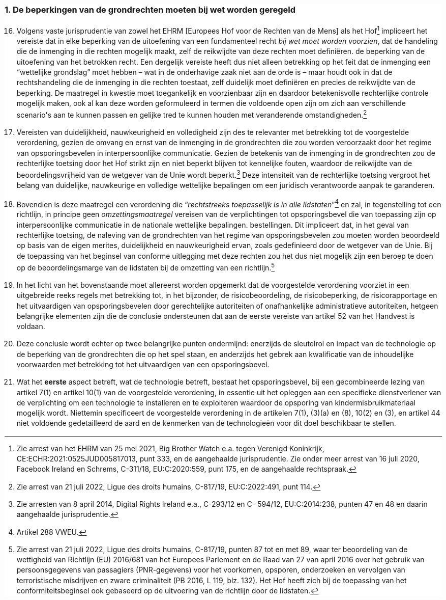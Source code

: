 ### 1. De beperkingen van de grondrechten moeten bij wet worden geregeld

16. Volgens vaste jurisprudentie van zowel het EHRM [Europees Hof voor de Rechten van de Mens] als het Hof[^11] impliceert het vereiste dat in elke beperking van de uitoefening van een fundamenteel recht _bij wet moet worden voorzien_, dat de handeling die de inmenging in die rechten mogelijk maakt, zelf de reikwijdte van deze rechten moet definiëren. de beperking van de uitoefening van het betrokken recht. Een dergelijk vereiste heeft dus niet alleen betrekking op het feit dat de inmenging een “wettelijke grondslag” moet hebben – wat in de onderhavige zaak niet aan de orde is – maar houdt ook in dat de rechtshandeling die de inmenging in die rechten toestaat, zelf duidelijk moet definiëren en precies de reikwijdte van de beperking. De maatregel in kwestie moet toegankelijk en voorzienbaar zijn en daardoor betekenisvolle rechterlijke controle mogelijk maken, ook al kan deze worden geformuleerd in termen die voldoende open zijn om zich aan verschillende scenario's aan te kunnen passen en gelijke tred te kunnen houden met veranderende omstandigheden.[^12]

[^11]: Zie arrest van het EHRM van 25 mei 2021, Big Brother Watch e.a. tegen Verenigd Koninkrijk, CE:ECHR:2021:0525JUD005817013, punt 333, en de aangehaalde jurisprudentie. Zie onder meer arrest van 16 juli 2020, Facebook Ireland en Schrems, C-311/18, EU:C:2020:559, punt 175, en de aangehaalde rechtspraak.
[^12]: Zie arrest van 21 juli 2022, Ligue des droits humains, C-817/19, EU:C:2022:491, punt 114.

17. Vereisten van duidelijkheid, nauwkeurigheid en volledigheid zijn des te relevanter met betrekking tot de voorgestelde verordening, gezien de omvang en ernst van de inmenging in de grondrechten die zou worden veroorzaakt door het regime van opsporingsbevelen in interpersoonlijke communicatie. Gezien de betekenis van de inmenging in de grondrechten zou de rechterlijke toetsing door het Hof strikt zijn en niet beperkt blijven tot kennelijke fouten, waardoor de reikwijdte van de beoordelingsvrijheid van de wetgever van de Unie wordt beperkt.[^13] Deze intensiteit van de rechterlijke toetsing vergroot het belang van duidelijke, nauwkeurige en volledige wettelijke bepalingen om een juridisch verantwoorde aanpak te garanderen.

[^13]: Zie arresten van 8 april 2014, Digital Rights Ireland e.a., C-293/12 en C- 594/12, EU:C:2014:238, punten 47 en 48 en daarin aangehaalde jurisprudentie.

18. Bovendien is deze maatregel een verordening die “_rechtstreeks toepasselijk is in alle lidstaten_”[^14] en zal, in tegenstelling tot een richtlijn, in principe geen _omzettingsmaatregel_ vereisen van de verplichtingen tot opsporingsbevel die van toepassing zijn op interpersoonlijke communicatie in de nationale wettelijke bepalingen. bestellingen. Dit impliceert dat, in het geval van rechterlijke toetsing, de naleving van de grondrechten van het regime van opsporingsbevelen zou moeten worden beoordeeld op basis van de eigen merites, duidelijkheid en nauwkeurigheid ervan, zoals gedefinieerd door de wetgever van de Unie. Bij de toepassing van het beginsel van conforme uitlegging met deze rechten zou het dus niet mogelijk zijn een beroep te doen op de beoordelingsmarge van de lidstaten bij de omzetting van een richtlijn.[^15]

[^14]: Artikel 288 VWEU.
[^15]: Zie arrest van 21 juli 2022, Ligue des droits humains, C-817/19, punten 87 tot en met 89, waar ter beoordeling van de wettigheid van Richtlijn (EU) 2016/681 van het Europees Parlement en de Raad van 27 van april 2016 over het gebruik van persoonsgegevens van passagiers (PNR-gegevens) voor het voorkomen, opsporen, onderzoeken en vervolgen van terroristische misdrijven en zware criminaliteit (PB 2016, L 119, blz. 132). Het Hof heeft zich bij de toepassing van het conformiteitsbeginsel ook gebaseerd op de uitvoering van de richtlijn door de lidstaten.

19. In het licht van het bovenstaande moet allereerst worden opgemerkt dat de voorgestelde verordening voorziet in een uitgebreide reeks regels met betrekking tot, in het bijzonder, de risicobeoordeling, de risicobeperking, de risicorapportage en het uitvaardigen van opsporingsbevelen door gerechtelijke autoriteiten of onafhankelijke administratieve autoriteiten, hetgeen belangrijke elementen zijn die de conclusie ondersteunen dat aan de eerste vereiste van artikel 52 van het Handvest is voldaan.

20. Deze conclusie wordt echter op twee belangrijke punten ondermijnd: enerzijds de sleutelrol en impact van de technologie op de beperking van de grondrechten die op het spel staan, en anderzijds het gebrek aan kwalificatie van de inhoudelijke voorwaarden met betrekking tot het uitvaardigen van een opsporingsbevel.

21. Wat het **eerste** aspect betreft, wat de technologie betreft, bestaat het opsporingsbevel, bij een gecombineerde lezing van artikel 7(1) en artikel 10(1) van de voorgestelde verordening, in essentie uit het opleggen aan een specifieke dienstverlener van de verplichting om een technologie te installeren en te exploiteren waardoor de opsporing van kindermisbruikmateriaal mogelijk wordt. Niettemin specificeert de voorgestelde verordening in de artikelen 7(1), (3)(a) en (8), 10(2) en (3), en artikel 44 niet voldoende gedetailleerd de aard en de kenmerken van de technologieën voor dit doel beschikbaar te stellen.


[^1]: Dit document bevat juridisch advies dat is beschermd krachtens artikel 4(2) van Verordening (EG) nr. 1049/2001 van het Europees Parlement en van de Raad van 30 mei 2001 betreffende de toegang van het publiek tot documenten van het Europees Parlement, de Raad en de Commissie, en dat door de Raad van de Europese Unie niet is vrijgegeven voor het publiek. De Raad behoudt zich al zijn wettelijke rechten voor met betrekking tot ongeoorloofde publicatie. 
[^2]: COM(2022) 209 definitief.
[^3]:  Artikel 1(1) van de voorgestelde Verordening.
[^4]:  De opsporingsbevelen die van toepassing waren op materiaal dat publiekelijk beschikbaar was op internet, evenals de verwijderings-, blokkerings- en verwijderingsbevelen werden als minder problematisch beschouwd dan de opsporingsbevelen die van toepassing waren op interpersoonlijke communicatie.
[^7]: Artikel 2 van de voorgestelde verordening.
[^6]: Artikel 7(4) van de voorgestelde Verordening.
[^7]: Artikelen 10 en 46 van de voorgestelde Verordening.
[^8]: Artikelen 10(2), (3) en 50 van de voorgestelde verordening.
[^9]: Artikelen 7, 10 en 44 van de voorgestelde verordening.
[^10]: Artikel 7(8)(c) en (9) van de voorgestelde verordening.
[^16]: Zie arrest van 5 september 2012, Parlement/Raad, C-355/10, EU:C:2012:516, punt 77.
[^17]: Zie arresten van 8 april 2014, Digital Rights Ireland e.a., C-293/12 en C-594/12, punt 42, van 6 oktober 2020, La Quadrature du Net e.a., C-511/18, C-512/ 18 en C-520/18, 125, EU:C:2020:79, punt 126. Het Hof merkt in dit verband op dat artikel 6 van het Handvest het recht van een ieder niet alleen op vrijheid vastlegt, maar ook op beveiliging. Het Hof verduidelijkt echter dat aangezien deze bepaling vrijheidsberovingen door een overheidsinstantie betreft, artikel 6 van het Handvest niet kan worden geïnterpreteerd als een verplichting voor overheidsinstanties om specifieke maatregelen te nemen om bepaalde strafbare feiten te voorkomen en te bestraffen.
[^18]: Zie arrest van 21 juli 2022, Ligue des droits humains, C-817/19, punt 149.
[^19]: Richtlijn 2011/93/EU van het Europees Parlement en de Raad van 13 december 2011 ter bestrijding van misbruik en uitbuiting van kinderen en kindermisbruikmateriaal, en ter vervanging van Kaderbesluit 2004/68/JBZ van de Raad (PB 2011, L 335, blz. 1, en rectificatie PB 2012, L 18, blz. 7).
[^30]: Zie arresten van 6 oktober 2020, La Quadrature du Net e.a., C-511/18, C-512/18 en C-520/18, punt 128, van 20 september 2022, SpaceNet AG, C-793/19 en C -794/19, EU:C:2022:702, punten 63 tot en met 65.
[^21]: Zie arrest van 6 oktober 2020, La Quadrature du Net e.a., C-511/18, C-512/18 en C-520/18, punt 173.
[^22]: Zie arrest van 21 juli 2022, Ligue des droits humains, C-817. /19, punt 96.
[^23]: Zie naar analogie arrest van 21 juli 2022, Ligue des droits humains, C-817/19, punten 93 en 94.
[^24]: Zie arrest van 6 oktober 2020, La Quadrature du Net e.a., C-511/18, C-512/18 en C-520/18, punt 171.
[^25]: Zie arrest van 6 oktober 2020, La Quadrature du Net e.a., C-511/18, C-512/18 en C-520/18, punten 172 tot en met 180.
[^26]: Zie arrest van 6 oktober 2020, La Quadrature du Net en anderen, C-511/18, C-512/18 en C-520/18, punt 174.
[^27]: Zie bijvoorbeeld arrest van 26 januari 2023, Ministerstvo na vatreshnit raboti, C-205/21, EU:C:2023:49, punt 129.
[^28]: Zie arrest van 20 september 2022, SpaceNet AG, C-793/19 en C -794/19, punten 75, 83 tot en met 84, 112 en 113.
[^29]: Zie artikel 8, lid 1, onder d), van de voorgestelde verordening.
[^30]: Zie ook, in dit verband, verzoek om een prejudiciële beslissing van het Landgericht Berlin (Duitsland), ingediend op 24 oktober 2022 – Strafzaak tegen M.N., in aanhangige zaak C-670/22, betreffende het gebruik van bewijs verkregen door het onderscheppen van end-to-end gecodeerde communicatietelecommunicatie , met inbegrip van de inhoud van communicatie, die betrekking heeft op alle gebruikers die zijn geabonneerd op een communicatiedienst, zonder concreet bewijs van het plegen van ernstige strafbare feiten door die individuele gebruikers.
[^31]: De verplichting om de essentie van de betrokken rechten te eerbiedigen is een van de voorwaarden waarin artikel 52, lid 1, van het Handvest voorziet voor de wettigheid van een beperking van de uitoefening van de door het Handvest erkende rechten en vrijheden.
[^32]: Zie arrest van 6 oktober 2015, Schrems, C-362/14, EU:C:2015:650, punt 94.
[^33]: Zie arresten van 8 april 2014, Digital Rights Ireland e.a., C-293/12 en C-594/12 , paragraaf 39; van 6 oktober 2015, Schrems, C-362/14, punt 94; van 21 december 2016, Tele2 Sverige en Watson e.a., C-203/15 en C-698/15, EU:C:2016:970, punten 100 en 101.
[^34]: Zie naar analogie arrest van 21 juli 2022, Ligue des droits humains, C-817/19, punten 92 tot en met 111.
[^35]: Zie arrest van 17 december 2020, Centraal Israëlitisch Consistorie van België e.a., C‐336/19, EU:C:2020:1031, punt 64.
[^36]: Zie arrest van 6 oktober 2020, La Quadrature du Net e.a., C-511/ 18, C-512/18 en C-520/18, aangehaald, punt 132.
[^37]: Zie echter de discussie over het scannen van communicatiegegevens onder de Amerikaanse wetgeving (arresten van 6 oktober 2015, Schrems, C-362/14, aangehaald en 16 juli 2020, Facebook Ireland en Schrems, C-311/18, aangehaald) . Voor een andere, maar samenhangende kwestie van het massaal onderscheppen van communicatie door inlichtingendiensten voor nationale veiligheidsdoeleinden, zie het arrest van het EHRM van 25 mei 2021, Big Brother Watch e.a. tegen Verenigd Koninkrijk, CE:ECHR:2021:0525JUD005817013 en Centrum för Rättvisa tegen Zweden. , CE:ECHR:2021:0525JUD003525208.
[^38]: Richtlijn 2002/58/EG van het Europees Parlement en de Raad van 12 juli 2002 betreffende de verwerking van persoonsgegevens en de bescherming van de persoonlijke levenssfeer in de elektronische-communicatiesector (Richtlijn betreffende privacy en elektronische communicatie); PB L 201 van 31.7.2002. 
[^39]: Zie arrest van 20 september 2022, SpaceNet AG, C-793/19 en C-794/19, aangehaald, punt 75.
[^40]: Zie arresten van 6 oktober 2020, La Quadrature du Net e.a., C-511/18, C-512/18 en C-520/18, aangehaald, punt 145, en 20 september 2022, SpaceNet AG, C-793/ 19 en C-794/19, aangehaald, punt 24. In dit verband moet worden opgemerkt dat het Hof de conformiteit met het Handvest aanvaardde van bepalingen die het mogelijk maken, met betrekking tot een persoon ten aanzien van wie er redelijke redenen om aan te nemen dat hij betrokken is bij ernstige strafbare feiten, om de effectieve en snelle verzameling van gegevens in het kader van een strafprocedure veilig te stellen en na een individuele beoordeling van de noodzaak en evenredigheid ervan (zie arresten van 15 december 2015, WebMindLicenses, C- 419/14, EU:C:2015:832, punt 69, en 16 februari 2023, HYA e.a., C-349/21, EU:C:2023:102, punt 49).
[^41]: Gegevens met betrekking tot de burgerlijke identiteit betreffen de aankoop van een elektronisch communicatiemiddel, zoals een voorafbetaalde simkaart die onderworpen is aan een controle van officiële documenten waaruit de identiteit van de koper blijkt en de registratie door de verkoper van die informatie, waarbij de verkoper verplicht om in voorkomend geval toegang tot die informatie te verlenen aan de bevoegde nationale autoriteiten. IP-adressen maken deel uit van verkeersgegevens, worden onafhankelijk van een bepaalde communicatie gegenereerd en dienen hoofdzakelijk om, via aanbieders van elektronische-communicatiediensten, de natuurlijke persoon te identificeren die eigenaar is van de eindapparatuur waarmee internetcommunicatie plaatsvindt. Zie arrest van 20 september 2022, SpaceNet AG, C-793/19 en C-794/19, aangehaald, punt 99.
[^42]: Zie arrest van 6 oktober 2020, La Quadrature du Net e.a., C-511/18, C-512/18 en C-520/18, aangehaald, punten 152 tot en met 158.
[^42]: Zie arrest van 6 oktober 2020, La Quadrature du Net e.a., C-511/18, C-512/18 en C-520/18, aangehaald, punten 172 tot en met 180.
[^44]: Zie arresten van 5 april 2022, Commissioner of An Garda Síochána e.a., C-140/20, EU:C:2022:258, punten 61-62, en 20 september 2022, SpaceNet AG, C-793/19 en C-794/19, aangehaald, punten 92-94 .